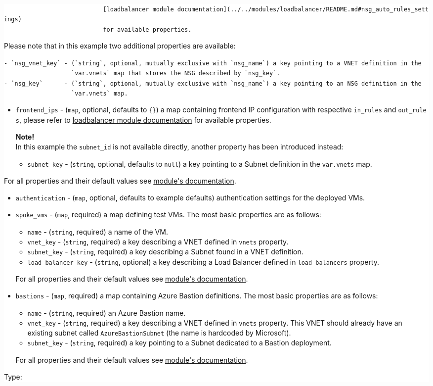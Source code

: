                                 [loadbalancer module documentation](../../modules/loadbalancer/README.md#nsg_auto_rules_settings)
                                for available properties. 
                                
  Please note that in this example two additional properties are available:

    - `nsg_vnet_key` - (`string`, optional, mutually exclusive with `nsg_name`) a key pointing to a VNET definition in the
                       `var.vnets` map that stores the NSG described by `nsg_key`.
    - `nsg_key`      - (`string`, optional, mutually exclusive with `nsg_name`) a key pointing to an NSG definition in the
                       `var.vnets` map.

  - `frontend_ips`            - (`map`, optional, defaults to `{}`) a map containing frontend IP configuration with respective
                                `in_rules` and `out_rules`, please refer to
                                [loadbalancer module documentation](../../modules/loadbalancer/README.md#frontend_ips) for
                                available properties.

    **Note!** \
    In this example the `subnet_id` is not available directly, another property has been introduced instead:

    - `subnet_key` - (`string`, optional, defaults to `null`) a key pointing to a Subnet definition in the `var.vnets` map.

  For all properties and their default values see
  [module's documentation](../../modules/test_infrastructure/README.md#load_balancers).

- `authentication`         - (`map`, optional, defaults to example defaults) authentication settings for the deployed VMs.
- `spoke_vms`              - (`map`, required) a map defining test VMs. The most basic properties are as follows:

  - `name`              - (`string`, required) a name of the VM.
  - `vnet_key`          - (`string`, required) a key describing a VNET defined in `vnets` property.
  - `subnet_key`        - (`string`, required) a key describing a Subnet found in a VNET definition.
  - `load_balancer_key` - (`string`, optional) a key describing a Load Balancer defined in `load_balancers` property.

  For all properties and their default values see
  [module's documentation](../../modules/test_infrastructure/README.md#test_vms).
  
- `bastions`               - (`map`, required) a map containing Azure Bastion definitions. The most basic properties are as
                             follows:
                               
  - `name`       - (`string`, required) an Azure Bastion name.
  - `vnet_key`   - (`string`, required) a key describing a VNET defined in `vnets` property. This VNET should already have an
                   existing subnet called `AzureBastionSubnet` (the name is hardcoded by Microsoft).
  - `subnet_key` - (`string`, required) a key pointing to a Subnet dedicated to a Bastion deployment.

  For all properties and their default values see
  [module's documentation](../../modules/test_infrastructure/README.md#bastions).


Type: 

